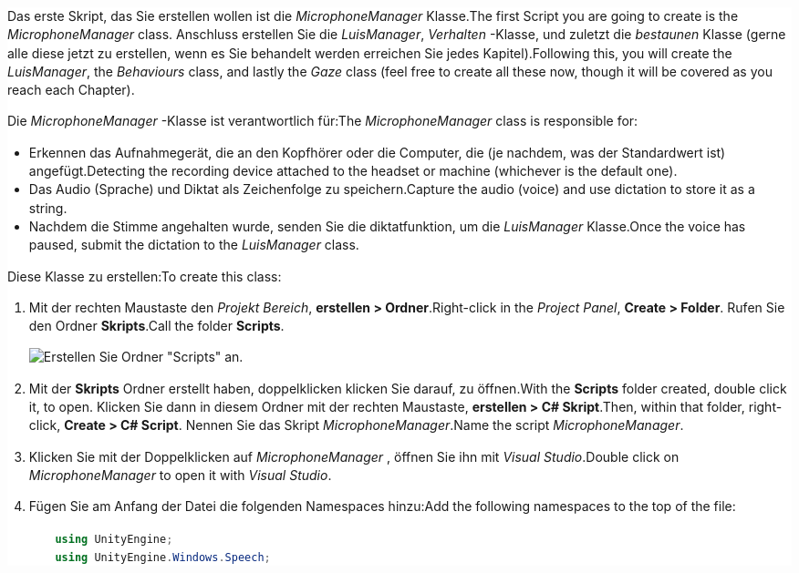 <span data-ttu-id="f6b1b-420">Das erste Skript, das Sie erstellen wollen ist die *MicrophoneManager* Klasse.</span><span class="sxs-lookup"><span data-stu-id="f6b1b-420">The first Script you are going to create is the *MicrophoneManager* class.</span></span> <span data-ttu-id="f6b1b-421">Anschluss erstellen Sie die *LuisManager*, *Verhalten* -Klasse, und zuletzt die *bestaunen* Klasse (gerne alle diese jetzt zu erstellen, wenn es Sie behandelt werden erreichen Sie jedes Kapitel).</span><span class="sxs-lookup"><span data-stu-id="f6b1b-421">Following this, you will create the *LuisManager*, the *Behaviours* class, and lastly the *Gaze* class (feel free to create all these now, though it will be covered as you reach each Chapter).</span></span>

<span data-ttu-id="f6b1b-422">Die *MicrophoneManager* -Klasse ist verantwortlich für:</span><span class="sxs-lookup"><span data-stu-id="f6b1b-422">The *MicrophoneManager* class is responsible for:</span></span>

-   <span data-ttu-id="f6b1b-423">Erkennen das Aufnahmegerät, die an den Kopfhörer oder die Computer, die (je nachdem, was der Standardwert ist) angefügt.</span><span class="sxs-lookup"><span data-stu-id="f6b1b-423">Detecting the recording device attached to the headset or machine (whichever is the default one).</span></span>
-   <span data-ttu-id="f6b1b-424">Das Audio (Sprache) und Diktat als Zeichenfolge zu speichern.</span><span class="sxs-lookup"><span data-stu-id="f6b1b-424">Capture the audio (voice) and use dictation to store it as a string.</span></span>
-   <span data-ttu-id="f6b1b-425">Nachdem die Stimme angehalten wurde, senden Sie die diktatfunktion, um die *LuisManager* Klasse.</span><span class="sxs-lookup"><span data-stu-id="f6b1b-425">Once the voice has paused, submit the dictation to the *LuisManager* class.</span></span> 

<span data-ttu-id="f6b1b-426">Diese Klasse zu erstellen:</span><span class="sxs-lookup"><span data-stu-id="f6b1b-426">To create this class:</span></span> 

1.  <span data-ttu-id="f6b1b-427">Mit der rechten Maustaste den *Projekt Bereich*, **erstellen > Ordner**.</span><span class="sxs-lookup"><span data-stu-id="f6b1b-427">Right-click in the *Project Panel*, **Create > Folder**.</span></span> <span data-ttu-id="f6b1b-428">Rufen Sie den Ordner **Skripts**.</span><span class="sxs-lookup"><span data-stu-id="f6b1b-428">Call the folder **Scripts**.</span></span> 

    ![Erstellen Sie Ordner "Scripts" an.](images/AzureLabs-Lab3-40.png)
 
2.  <span data-ttu-id="f6b1b-430">Mit der **Skripts** Ordner erstellt haben, doppelklicken klicken Sie darauf, zu öffnen.</span><span class="sxs-lookup"><span data-stu-id="f6b1b-430">With the **Scripts** folder created, double click it, to open.</span></span> <span data-ttu-id="f6b1b-431">Klicken Sie dann in diesem Ordner mit der rechten Maustaste, **erstellen > C# Skript**.</span><span class="sxs-lookup"><span data-stu-id="f6b1b-431">Then, within that folder, right-click, **Create > C# Script**.</span></span> <span data-ttu-id="f6b1b-432">Nennen Sie das Skript *MicrophoneManager*.</span><span class="sxs-lookup"><span data-stu-id="f6b1b-432">Name the script *MicrophoneManager*.</span></span> 

3.  <span data-ttu-id="f6b1b-433">Klicken Sie mit der Doppelklicken auf *MicrophoneManager* , öffnen Sie ihn mit *Visual Studio*.</span><span class="sxs-lookup"><span data-stu-id="f6b1b-433">Double click on *MicrophoneManager* to open it with *Visual Studio*.</span></span>
4.  <span data-ttu-id="f6b1b-434">Fügen Sie am Anfang der Datei die folgenden Namespaces hinzu:</span><span class="sxs-lookup"><span data-stu-id="f6b1b-434">Add the following namespaces to the top of the file:</span></span>

    ```csharp
        using UnityEngine;
        using UnityEngine.Windows.Speech;
    ```
